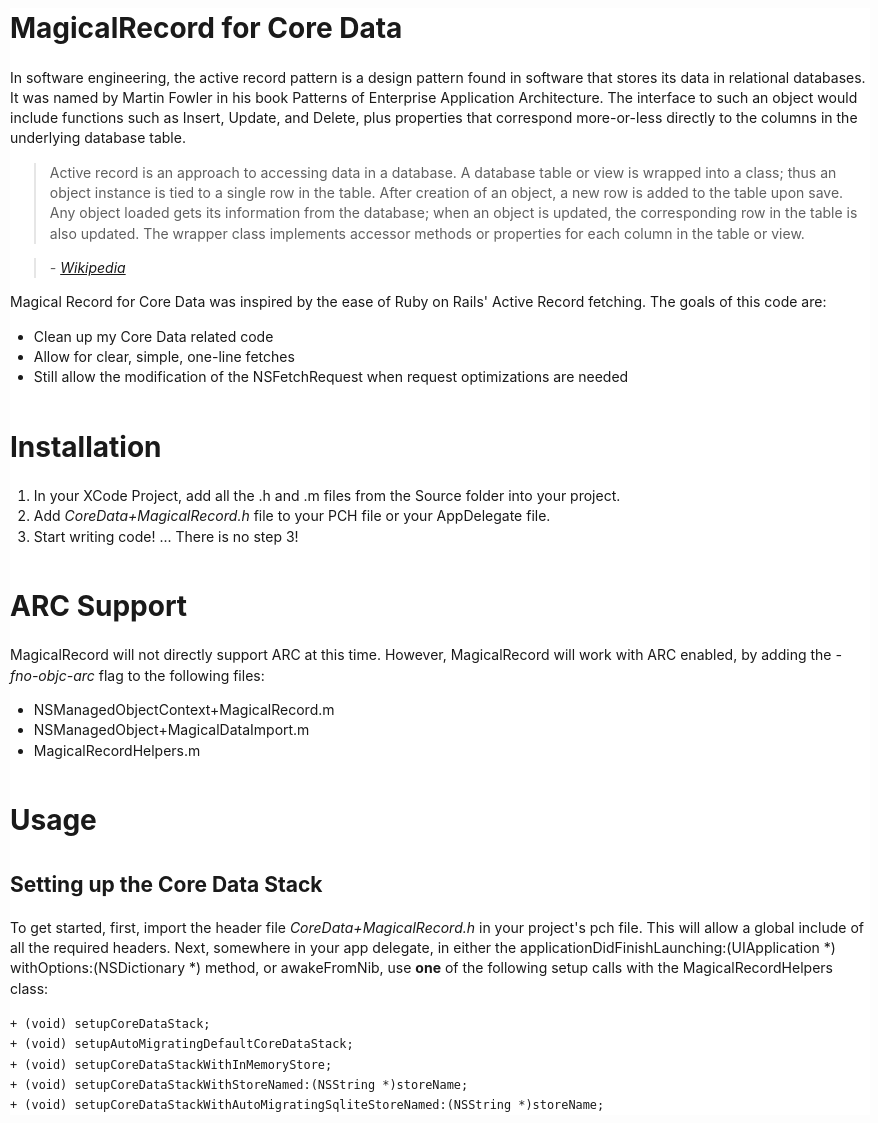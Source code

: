 # MagicalRecord for Core Data

In software engineering, the active record pattern is a design pattern found in software that stores its data in relational databases. It was named by Martin Fowler in his book Patterns of Enterprise Application Architecture. The interface to such an object would include functions such as Insert, Update, and Delete, plus properties that correspond more-or-less directly to the columns in the underlying database table.

>	Active record is an approach to accessing data in a database. A database table or view is wrapped into a class; thus an object 	instance is tied to a single row in the table. After creation of an object, a new row is added to the table upon save. Any object	loaded gets its information from the database; when an object is updated, the corresponding row in the table is also updated. The	wrapper class implements accessor methods or properties for each column in the table or view.

>	*- [Wikipedia]("http://en.wikipedia.org/wiki/Active_record_pattern")*

Magical Record for Core Data was inspired by the ease of Ruby on Rails' Active Record fetching. The goals of this code are:

* Clean up my Core Data related code
* Allow for clear, simple, one-line fetches
* Still allow the modification of the NSFetchRequest when request optimizations are needed

# Installation

1. In your XCode Project, add all the .h and .m files from the Source folder into your project. 
2. Add *CoreData+MagicalRecord.h* file to your PCH file or your AppDelegate file.
3. Start writing code! ... There is no step 3!

# ARC Support

MagicalRecord will not directly support ARC at this time. However, MagicalRecord will work with ARC enabled, by adding the *-fno-objc-arc* flag to the following files:

* NSManagedObjectContext+MagicalRecord.m
* NSManagedObject+MagicalDataImport.m
* MagicalRecordHelpers.m

# Usage

## Setting up the Core Data Stack

To get started, first, import the header file *CoreData+MagicalRecord.h* in your project's pch file. This will allow a global include of all the required headers.
Next, somewhere in your app delegate, in either the applicationDidFinishLaunching:(UIApplication *) withOptions:(NSDictionary *) method, or awakeFromNib, use **one** of the following setup calls with the MagicalRecordHelpers class:

	+ (void) setupCoreDataStack;
	+ (void) setupAutoMigratingDefaultCoreDataStack;
	+ (void) setupCoreDataStackWithInMemoryStore;
	+ (void) setupCoreDataStackWithStoreNamed:(NSString *)storeName;
	+ (void) setupCoreDataStackWithAutoMigratingSqliteStoreNamed:(NSString *)storeName;
